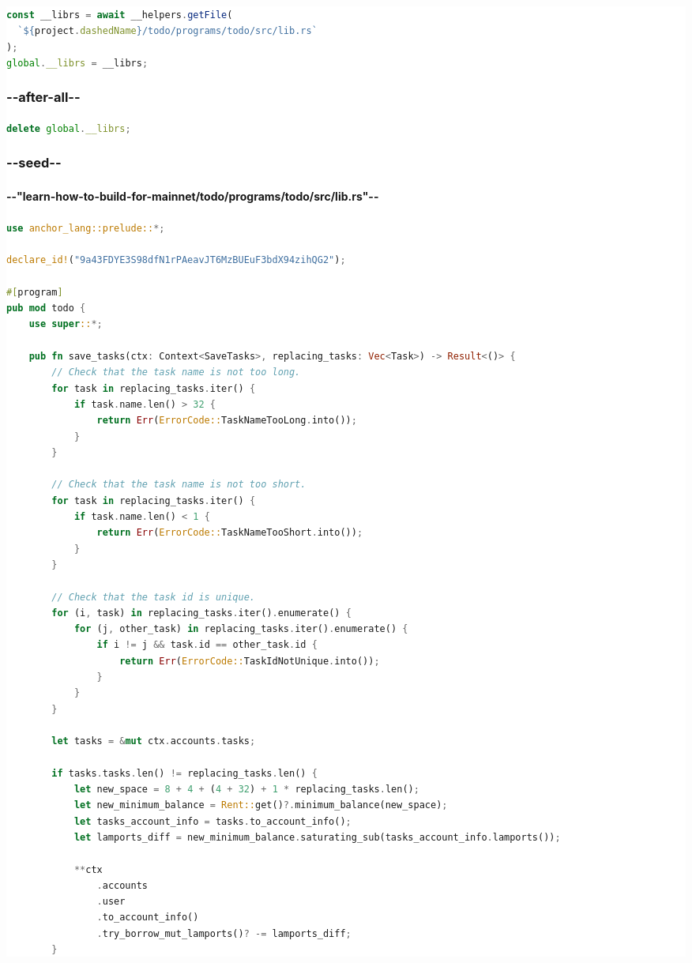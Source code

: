 ```js
const __librs = await __helpers.getFile(
  `${project.dashedName}/todo/programs/todo/src/lib.rs`
);
global.__librs = __librs;
```

### --after-all--

```js
delete global.__librs;
```

### --seed--

#### --"learn-how-to-build-for-mainnet/todo/programs/todo/src/lib.rs"--

```rust
use anchor_lang::prelude::*;

declare_id!("9a43FDYE3S98dfN1rPAeavJT6MzBUEuF3bdX94zihQG2");

#[program]
pub mod todo {
    use super::*;

    pub fn save_tasks(ctx: Context<SaveTasks>, replacing_tasks: Vec<Task>) -> Result<()> {
        // Check that the task name is not too long.
        for task in replacing_tasks.iter() {
            if task.name.len() > 32 {
                return Err(ErrorCode::TaskNameTooLong.into());
            }
        }

        // Check that the task name is not too short.
        for task in replacing_tasks.iter() {
            if task.name.len() < 1 {
                return Err(ErrorCode::TaskNameTooShort.into());
            }
        }

        // Check that the task id is unique.
        for (i, task) in replacing_tasks.iter().enumerate() {
            for (j, other_task) in replacing_tasks.iter().enumerate() {
                if i != j && task.id == other_task.id {
                    return Err(ErrorCode::TaskIdNotUnique.into());
                }
            }
        }

        let tasks = &mut ctx.accounts.tasks;

        if tasks.tasks.len() != replacing_tasks.len() {
            let new_space = 8 + 4 + (4 + 32) + 1 * replacing_tasks.len();
            let new_minimum_balance = Rent::get()?.minimum_balance(new_space);
            let tasks_account_info = tasks.to_account_info();
            let lamports_diff = new_minimum_balance.saturating_sub(tasks_account_info.lamports());

            **ctx
                .accounts
                .user
                .to_account_info()
                .try_borrow_mut_lamports()? -= lamports_diff;
        }
```